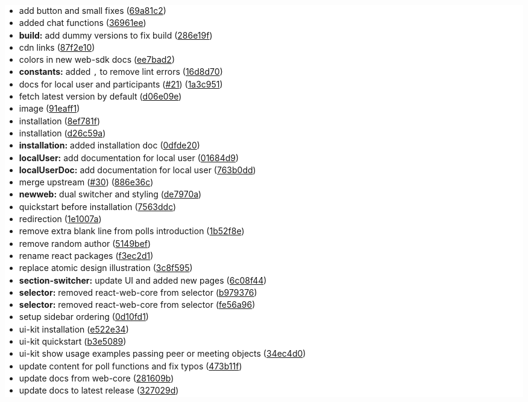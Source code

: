 * add button and small fixes ([69a81c2](https://github.com/Productdb/docs/commit/69a81c20fd01fb54c9c26d8ec51dc6dec0a4d561))
* added chat functions ([36961ee](https://github.com/Productdb/docs/commit/36961eef83076d94ef48cf5534473a1ccfe00857))
* **build:** add dummy versions to fix build ([286e19f](https://github.com/Productdb/docs/commit/286e19f15c90b9e5c2163fe0a22a44912b788849))
* cdn links ([87f2e10](https://github.com/Productdb/docs/commit/87f2e1068404eefb2b4b8e57dba275cd4181ff52))
* colors in new web-sdk docs ([ee7bad2](https://github.com/Productdb/docs/commit/ee7bad246fbb9b18ed0b2ccd339e53a5e5acba01))
* **constants:** added `,` to remove lint errors ([16d8d70](https://github.com/Productdb/docs/commit/16d8d70cfac699cf4609dacd76691a691513a67b))
* docs for local user and participants  ([#21](https://github.com/Productdb/docs/issues/21)) ([1a3c951](https://github.com/Productdb/docs/commit/1a3c951a5eadbb3170d983e02d75c24c7250ce2c))
* fetch latest version by default ([d06e09e](https://github.com/Productdb/docs/commit/d06e09e9d44faa4cfe7bb9f8b954c3da1f97d252))
* image ([91eaff1](https://github.com/Productdb/docs/commit/91eaff19a34ca7cbf6965b6098c06eb76eb91fd4))
* installation ([8ef781f](https://github.com/Productdb/docs/commit/8ef781fdc729fa0021be9cfb6fbdbca1a5b61529))
* installation ([d26c59a](https://github.com/Productdb/docs/commit/d26c59af9b61df13a07314f864f0f951c31caa3a))
* **installation:** added installation doc ([0dfde20](https://github.com/Productdb/docs/commit/0dfde207fbf73d67c00d482f495a55d5d71303e7))
* **localUser:** add documentation for local user ([01684d9](https://github.com/Productdb/docs/commit/01684d952a4dc9c84834cc7d76213625ec12f518))
* **localUserDoc:** add documentation for local user ([763b0dd](https://github.com/Productdb/docs/commit/763b0ddfbf062b05e8952bba67fffcfb2bc98b15))
* merge upstream ([#30](https://github.com/Productdb/docs/issues/30)) ([886e36c](https://github.com/Productdb/docs/commit/886e36c37976fc6ba855e231aa9fdb4afb770098))
* **newweb:** dual switcher and styling ([de7970a](https://github.com/Productdb/docs/commit/de7970a2e2161390991b62f34be358da06e75300))
* quickstart before installation ([7563ddc](https://github.com/Productdb/docs/commit/7563ddc2129ba821cd7fbfde20817123b5f4601e))
* redirection ([1e1007a](https://github.com/Productdb/docs/commit/1e1007a8f6bce4c65a7cc9cccaebefbe82ef5202))
* remove extra blank line from polls introduction ([1b52f8e](https://github.com/Productdb/docs/commit/1b52f8e2ad7cd62ae8cef6800ba16ff63454a120))
* remove random author ([5149bef](https://github.com/Productdb/docs/commit/5149befeee10ac6b4ea44e3ed6fb0d8d1bc8888b))
* rename react packages ([f3ec2d1](https://github.com/Productdb/docs/commit/f3ec2d1795f13b742ba97e6b7245aa09d588f2af))
* replace atomic design illustration ([3c8f595](https://github.com/Productdb/docs/commit/3c8f595147417825da7db6aefd54d95d5c06373b))
* **section-switcher:** update UI and added new pages ([6c08f44](https://github.com/Productdb/docs/commit/6c08f4411479cc6978ee62ed4881eb8d7e40d7fc))
* **selector:** removed react-web-core from selector ([b979376](https://github.com/Productdb/docs/commit/b97937651079af1bc622304977222c3440b0c7b5))
* **selector:** removed react-web-core from selector ([fe56a96](https://github.com/Productdb/docs/commit/fe56a9628f00933768b1d00fe639d9844c048bc2))
* setup sidebar ordering ([0d10fd1](https://github.com/Productdb/docs/commit/0d10fd15814477e8e377f784d6bad53bb531d4cd))
* ui-kit installation ([e522e34](https://github.com/Productdb/docs/commit/e522e34c7dca0430753feee69e8eaa472b937c21))
* ui-kit quickstart ([b3e5089](https://github.com/Productdb/docs/commit/b3e5089014495a00535149f52dd686e5bed07aba))
* ui-kit show usage examples passing peer or meeting objects ([34ec4d0](https://github.com/Productdb/docs/commit/34ec4d08d356849902068c89b3b97e3ffe3f24e4))
* update content for poll functions and fix typos ([473b11f](https://github.com/Productdb/docs/commit/473b11fd1675e25bd12f8103b54368d11515efcb))
* update docs from web-core ([281609b](https://github.com/Productdb/docs/commit/281609b6f867b92f81296a6b2a3aa94a45726ad3))
* update docs to latest release ([327029d](https://github.com/Productdb/docs/commit/327029db7bee9c78cbbdd84a0ad690db181e2311))